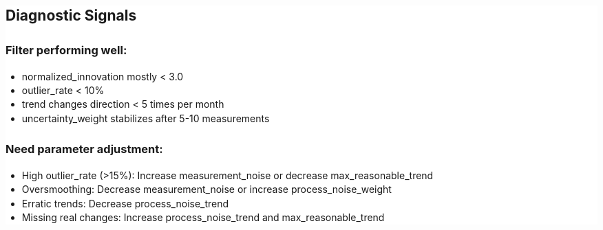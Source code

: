 ## Diagnostic Signals

### Filter performing well:
- normalized_innovation mostly < 3.0
- outlier_rate < 10%
- trend changes direction < 5 times per month
- uncertainty_weight stabilizes after 5-10 measurements

### Need parameter adjustment:
- High outlier_rate (>15%): Increase measurement_noise or decrease max_reasonable_trend
- Oversmoothing: Decrease measurement_noise or increase process_noise_weight
- Erratic trends: Decrease process_noise_trend
- Missing real changes: Increase process_noise_trend and max_reasonable_trend